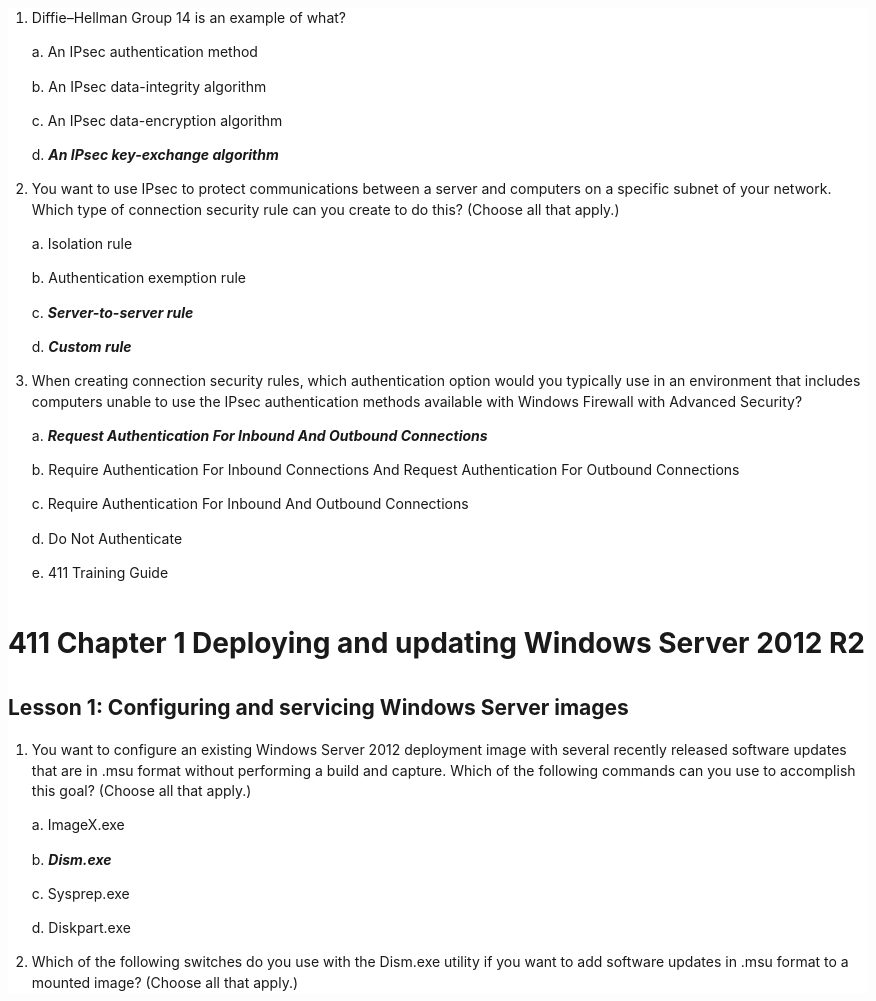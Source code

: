 1.  Diffie–Hellman Group 14 is an example of what?

    a.  An IPsec authentication method

    b.  An IPsec data-integrity algorithm

    c.  An IPsec data-encryption algorithm

    d.  ***An IPsec key-exchange algorithm***

2.  You want to use IPsec to protect communications between a server and
    computers on a specific subnet of your network. Which type of
    connection security rule can you create to do this? (Choose all that
    apply.)

    a.  Isolation rule

    b.  Authentication exemption rule

    c.  ***Server-to-server rule***

    d.  ***Custom rule***

3.  When creating connection security rules, which authentication option
    would you typically use in an environment that includes computers
    unable to use the IPsec authentication methods available with
    Windows Firewall with Advanced Security?

    a.  ***Request Authentication For Inbound And Outbound
        Connections***

    b.  Require Authentication For Inbound Connections And Request
        Authentication For Outbound Connections

    c.  Require Authentication For Inbound And Outbound Connections

    d.  Do Not Authenticate

    e.  411 Training Guide

411 Chapter 1 Deploying and updating Windows Server 2012 R2
===========================================================

Lesson 1: Configuring and servicing Windows Server images
---------------------------------------------------------

1.  You want to configure an existing Windows Server 2012 deployment
    image with several recently released software updates that are in
    .msu format without performing a build and capture. Which of the
    following commands can you use to accomplish this goal? (Choose all
    that apply.)

    a.  ImageX.exe

    b.  ***Dism.exe***

    c.  Sysprep.exe

    d.  Diskpart.exe

2.  Which of the following switches do you use with the Dism.exe utility
    if you want to add software updates in .msu format to a mounted
    image? (Choose all that apply.)
